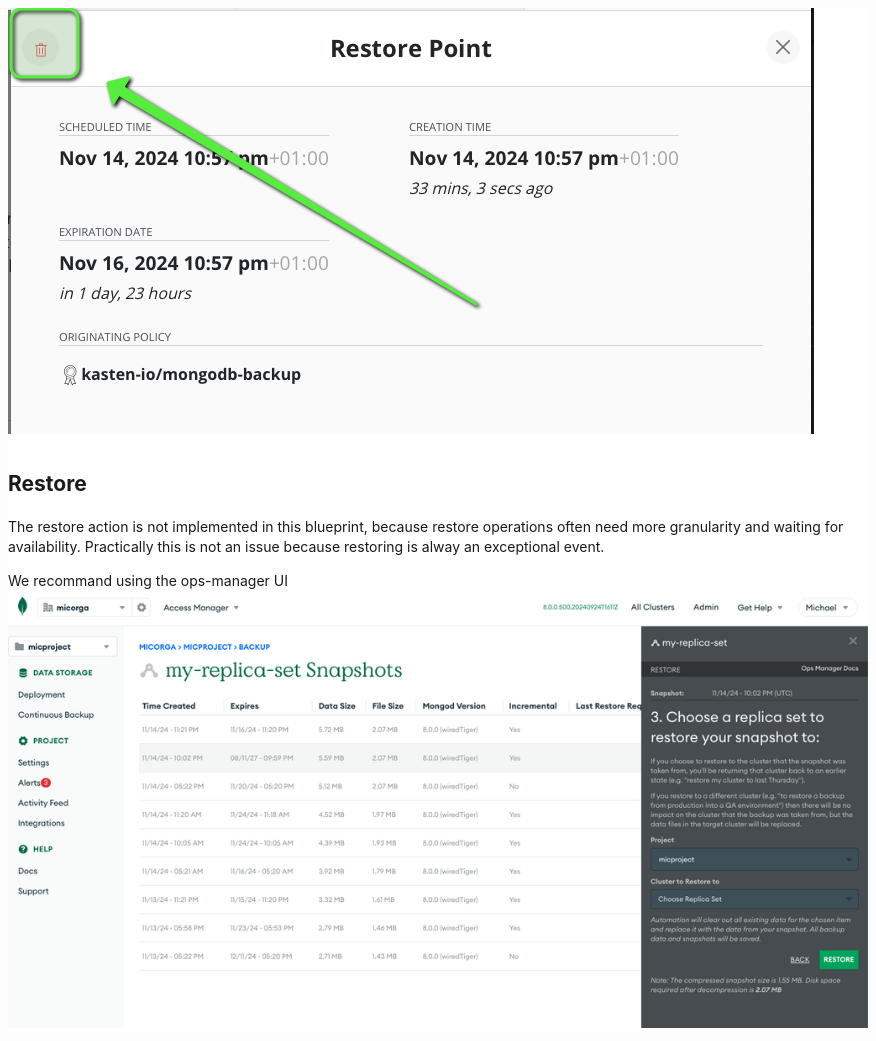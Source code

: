 ![Delete the restore point](./images/delete-restore-point.png)

## Restore 

The restore action is not implemented in this blueprint, because restore operations often need more granularity and waiting for availability.
Practically this is not an issue because restoring is alway an exceptional event.

We recommand using the ops-manager UI
![Restore with ops-manager](./images/restore-in-opsmanager.png)
